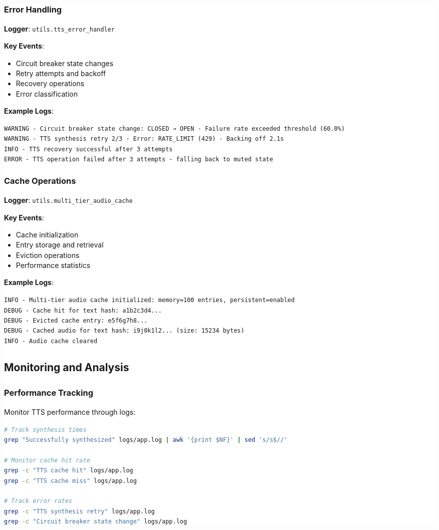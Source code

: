 ### Error Handling

**Logger**: `utils.tts_error_handler`

**Key Events**:
- Circuit breaker state changes
- Retry attempts and backoff
- Recovery operations
- Error classification

**Example Logs**:
```
WARNING - Circuit breaker state change: CLOSED → OPEN - Failure rate exceeded threshold (60.0%)
WARNING - TTS synthesis retry 2/3 - Error: RATE_LIMIT (429) - Backing off 2.1s
INFO - TTS recovery successful after 3 attempts
ERROR - TTS operation failed after 3 attempts - falling back to muted state
```

### Cache Operations

**Logger**: `utils.multi_tier_audio_cache`

**Key Events**:
- Cache initialization
- Entry storage and retrieval
- Eviction operations
- Performance statistics

**Example Logs**:
```
INFO - Multi-tier audio cache initialized: memory=100 entries, persistent=enabled
DEBUG - Cache hit for text hash: a1b2c3d4...
DEBUG - Evicted cache entry: e5f6g7h8...
DEBUG - Cached audio for text hash: i9j0k1l2... (size: 15234 bytes)
INFO - Audio cache cleared
```

## Monitoring and Analysis

### Performance Tracking

Monitor TTS performance through logs:

```bash
# Track synthesis times
grep "Successfully synthesized" logs/app.log | awk '{print $NF}' | sed 's/s$//'

# Monitor cache hit rate
grep -c "TTS cache hit" logs/app.log
grep -c "TTS cache miss" logs/app.log

# Track error rates
grep -c "TTS synthesis retry" logs/app.log
grep -c "Circuit breaker state change" logs/app.log
```
